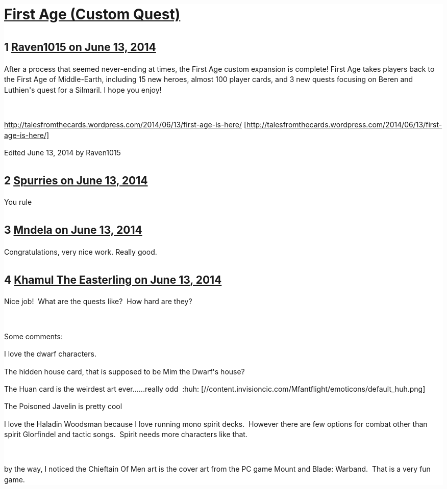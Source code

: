 # [First Age (Custom Quest)](https://community.fantasyflightgames.com/topic/108579-first-age-custom-quest/)

## 1 [Raven1015 on June 13, 2014](https://community.fantasyflightgames.com/topic/108579-first-age-custom-quest/?do=findComment&comment=1119224)

After a process that seemed never-ending at times, the First Age custom expansion is complete! First Age takes players back to the First Age of Middle-Earth, including 15 new heroes, almost 100 player cards, and 3 new quests focusing on Beren and Luthien's quest for a Silmaril. I hope you enjoy!

 

http://talesfromthecards.wordpress.com/2014/06/13/first-age-is-here/ [http://talesfromthecards.wordpress.com/2014/06/13/first-age-is-here/]

Edited June 13, 2014 by Raven1015

## 2 [Spurries on June 13, 2014](https://community.fantasyflightgames.com/topic/108579-first-age-custom-quest/?do=findComment&comment=1119321)

You rule

## 3 [Mndela on June 13, 2014](https://community.fantasyflightgames.com/topic/108579-first-age-custom-quest/?do=findComment&comment=1119547)

Congratulations, very nice work. Really good.

## 4 [Khamul The Easterling on June 13, 2014](https://community.fantasyflightgames.com/topic/108579-first-age-custom-quest/?do=findComment&comment=1119634)

Nice job!  What are the quests like?  How hard are they?

 

Some comments:

I love the dwarf characters.

The hidden house card, that is supposed to be Mim the Dwarf's house?

The Huan card is the weirdest art ever......really odd  :huh: [//content.invisioncic.com/Mfantflight/emoticons/default_huh.png]

The Poisoned Javelin is pretty cool

I love the Haladin Woodsman because I love running mono spirit decks.  However there are few options for combat other than spirit Glorfindel and tactic songs.  Spirit needs more characters like that.

 

by the way, I noticed the Chieftain Of Men art is the cover art from the PC game Mount and Blade: Warband.  That is a very fun game. 
